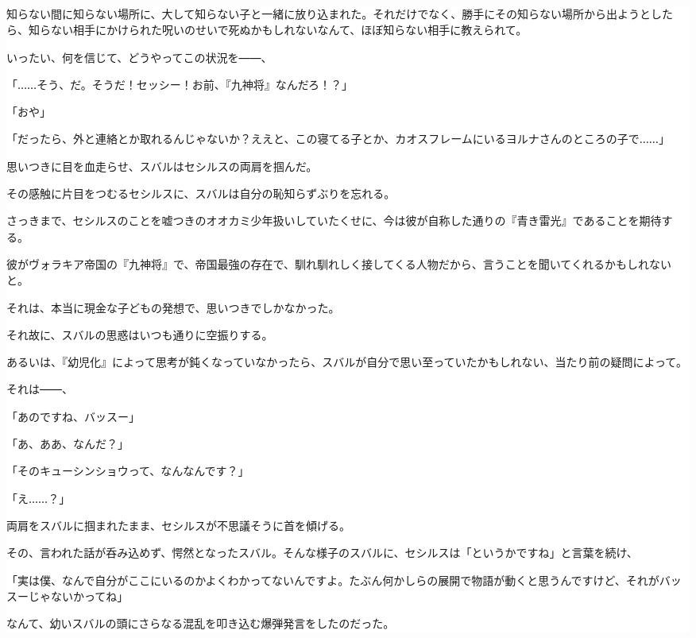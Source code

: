 知らない間に知らない場所に、大して知らない子と一緒に放り込まれた。それだけでなく、勝手にその知らない場所から出ようとしたら、知らない相手にかけられた呪いのせいで死ぬかもしれないなんて、ほぼ知らない相手に教えられて。

いったい、何を信じて、どうやってこの状況を――、

「……そう、だ。そうだ！セッシー！お前、『九神将』なんだろ！？」

「おや」

「だったら、外と連絡とか取れるんじゃないか？ええと、この寝てる子とか、カオスフレームにいるヨルナさんのところの子で……」

思いつきに目を血走らせ、スバルはセシルスの両肩を掴んだ。

その感触に片目をつむるセシルスに、スバルは自分の恥知らずぶりを忘れる。

さっきまで、セシルスのことを嘘つきのオオカミ少年扱いしていたくせに、今は彼が自称した通りの『青き雷光』であることを期待する。

彼がヴォラキア帝国の『九神将』で、帝国最強の存在で、馴れ馴れしく接してくる人物だから、言うことを聞いてくれるかもしれないと。

それは、本当に現金な子どもの発想で、思いつきでしかなかった。

それ故に、スバルの思惑はいつも通りに空振りする。

あるいは、『幼児化』によって思考が鈍くなっていなかったら、スバルが自分で思い至っていたかもしれない、当たり前の疑問によって。

それは――、

「あのですね、バッスー」

「あ、ああ、なんだ？」

「そのキューシンショウって、なんなんです？」

「え……？」

両肩をスバルに掴まれたまま、セシルスが不思議そうに首を傾げる。

その、言われた話が呑み込めず、愕然となったスバル。そんな様子のスバルに、セシルスは「というかですね」と言葉を続け、

「実は僕、なんで自分がここにいるのかよくわかってないんですよ。たぶん何かしらの展開で物語が動くと思うんですけど、それがバッスーじゃないかってね」

なんて、幼いスバルの頭にさらなる混乱を叩き込む爆弾発言をしたのだった。

